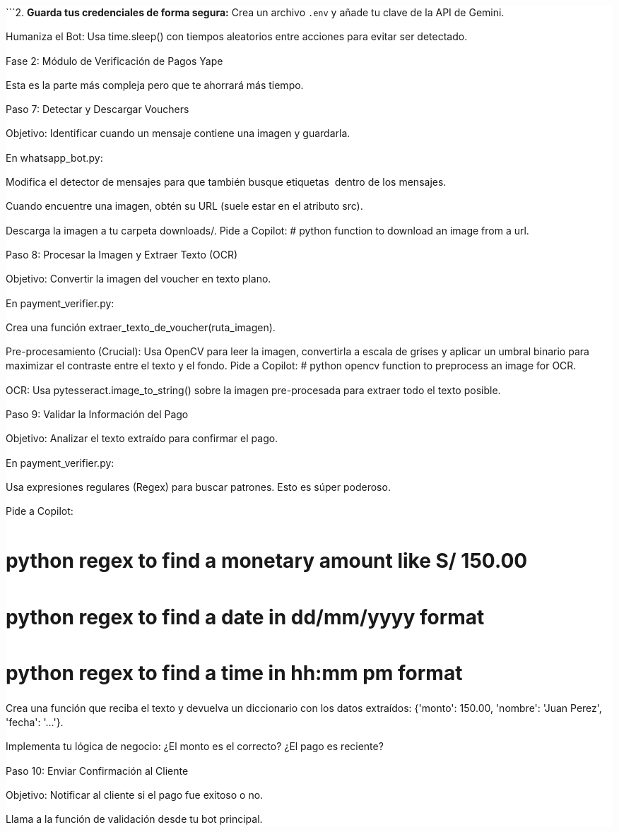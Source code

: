 ```2.  **Guarda tus credenciales de forma segura:** Crea un archivo `.env` y añade tu clave de la API de Gemini.

Humaniza el Bot: Usa time.sleep() con tiempos aleatorios entre acciones para evitar ser detectado.

Fase 2: Módulo de Verificación de Pagos Yape

Esta es la parte más compleja pero que te ahorrará más tiempo.

Paso 7: Detectar y Descargar Vouchers

Objetivo: Identificar cuando un mensaje contiene una imagen y guardarla.

En whatsapp_bot.py:

Modifica el detector de mensajes para que también busque etiquetas <img> dentro de los mensajes.

Cuando encuentre una imagen, obtén su URL (suele estar en el atributo src).

Descarga la imagen a tu carpeta downloads/. Pide a Copilot: # python function to download an image from a url.

Paso 8: Procesar la Imagen y Extraer Texto (OCR)

Objetivo: Convertir la imagen del voucher en texto plano.

En payment_verifier.py:

Crea una función extraer_texto_de_voucher(ruta_imagen).

Pre-procesamiento (Crucial): Usa OpenCV para leer la imagen, convertirla a escala de grises y aplicar un umbral binario para maximizar el contraste entre el texto y el fondo. Pide a Copilot: # python opencv function to preprocess an image for OCR.

OCR: Usa pytesseract.image_to_string() sobre la imagen pre-procesada para extraer todo el texto posible.

Paso 9: Validar la Información del Pago

Objetivo: Analizar el texto extraído para confirmar el pago.

En payment_verifier.py:

Usa expresiones regulares (Regex) para buscar patrones. Esto es súper poderoso.

Pide a Copilot:

# python regex to find a monetary amount like S/ 150.00

# python regex to find a date in dd/mm/yyyy format

# python regex to find a time in hh:mm pm format

Crea una función que reciba el texto y devuelva un diccionario con los datos extraídos: {'monto': 150.00, 'nombre': 'Juan Perez', 'fecha': '...'}.

Implementa tu lógica de negocio: ¿El monto es el correcto? ¿El pago es reciente?

Paso 10: Enviar Confirmación al Cliente

Objetivo: Notificar al cliente si el pago fue exitoso o no.

Llama a la función de validación desde tu bot principal.

```